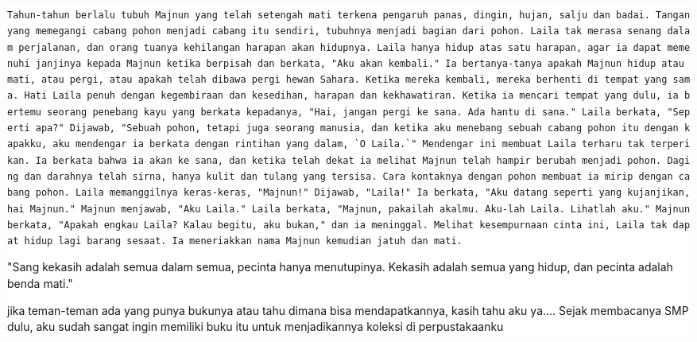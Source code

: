 	Tahun-tahun berlalu tubuh Majnun yang telah setengah mati terkena pengaruh panas, dingin, hujan, salju dan badai. Tangan yang memegangi cabang pohon menjadi cabang itu sendiri, tubuhnya menjadi bagian dari pohon. Laila tak merasa senang dalam perjalanan, dan orang tuanya kehilangan harapan akan hidupnya. Laila hanya hidup atas satu harapan, agar ia dapat memenuhi janjinya kepada Majnun ketika berpisah dan berkata, "Aku akan kembali." Ia bertanya-tanya apakah Majnun hidup atau mati, atau pergi, atau apakah telah dibawa pergi hewan Sahara. Ketika mereka kembali, mereka berhenti di tempat yang sama. Hati Laila penuh dengan kegembiraan dan kesedihan, harapan dan kekhawatiran. Ketika ia mencari tempat yang dulu, ia bertemu seorang penebang kayu yang berkata kepadanya, "Hai, jangan pergi ke sana. Ada hantu di sana." Laila berkata, "Seperti apa?" Dijawab, "Sebuah pohon, tetapi juga seorang manusia, dan ketika aku menebang sebuah cabang pohon itu dengan kapakku, aku mendengar ia berkata dengan rintihan yang dalam, `O Laila.`" Mendengar ini membuat Laila terharu tak terperikan. Ia berkata bahwa ia akan ke sana, dan ketika telah dekat ia melihat Majnun telah hampir berubah menjadi pohon. Daging dan darahnya telah sirna, hanya kulit dan tulang yang tersisa. Cara kontaknya dengan pohon membuat ia mirip dengan cabang pohon. Laila memanggilnya keras-keras, "Majnun!" Dijawab, "Laila!" Ia berkata, "Aku datang seperti yang kujanjikan, hai Majnun." Majnun menjawab, "Aku Laila." Laila berkata, "Majnun, pakailah akalmu. Aku-lah Laila. Lihatlah aku." Majnun berkata, "Apakah engkau Laila? Kalau begitu, aku bukan," dan ia meninggal. Melihat kesempurnaan cinta ini, Laila tak dapat hidup lagi barang sesaat. Ia meneriakkan nama Majnun kemudian jatuh dan mati.

"Sang kekasih adalah semua dalam semua, pecinta hanya menutupinya. Kekasih adalah semua yang hidup, dan pecinta adalah benda mati."

jika teman-teman ada yang punya bukunya atau tahu dimana bisa mendapatkannya, kasih tahu aku ya....
Sejak membacanya SMP dulu, aku sudah sangat ingin memiliki buku itu untuk menjadikannya koleksi di perpustakaanku